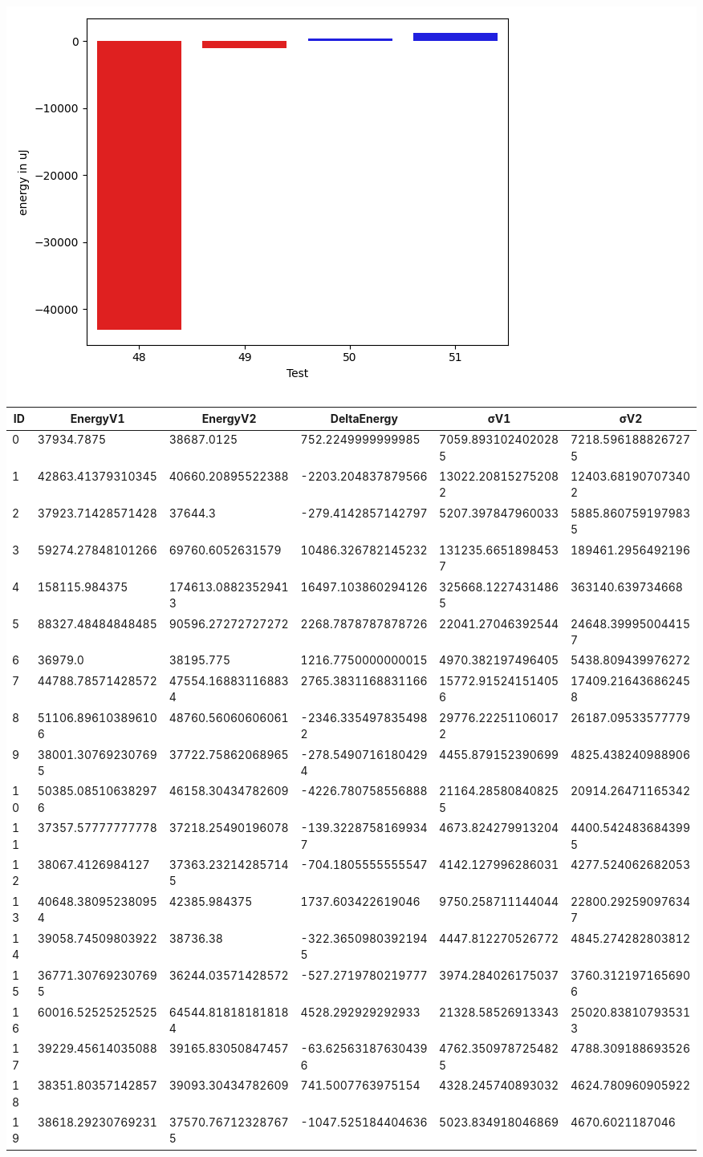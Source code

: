 ![](./gson_delta_energy_4_v.png)


| ID | EnergyV1 | EnergyV2 | DeltaEnergy | σV1 | σV2 |
| --- | --- | --- | --- | --- | --- |
| 0 | 37934.7875 | 38687.0125 | 752.2249999999985 | 7059.8931024020285 | 7218.5961888267275 |
| 1 | 42863.41379310345 | 40660.20895522388 | -2203.204837879566 | 13022.208152752082 | 12403.681907073402 |
| 2 | 37923.71428571428 | 37644.3 | -279.4142857142797 | 5207.397847960033 | 5885.8607591979835 |
| 3 | 59274.27848101266 | 69760.6052631579 | 10486.326782145232 | 131235.66518984537 | 189461.2956492196 |
| 4 | 158115.984375 | 174613.08823529413 | 16497.103860294126 | 325668.12274314865 | 363140.639734668 |
| 5 | 88327.48484848485 | 90596.27272727272 | 2268.7878787878726 | 22041.27046392544 | 24648.399950044157 |
| 6 | 36979.0 | 38195.775 | 1216.7750000000015 | 4970.382197496405 | 5438.809439976272 |
| 7 | 44788.78571428572 | 47554.168831168834 | 2765.3831168831166 | 15772.915241514056 | 17409.216436862458 |
| 8 | 51106.896103896106 | 48760.56060606061 | -2346.3354978354982 | 29776.222511060172 | 26187.09533577779 |
| 9 | 38001.307692307695 | 37722.75862068965 | -278.54907161804294 | 4455.879152390699 | 4825.438240988906 |
| 10 | 50385.085106382976 | 46158.30434782609 | -4226.780758556888 | 21164.285808408255 | 20914.26471165342 |
| 11 | 37357.57777777778 | 37218.25490196078 | -139.32287581699347 | 4673.824279913204 | 4400.5424836843995 |
| 12 | 38067.4126984127 | 37363.232142857145 | -704.1805555555547 | 4142.127996286031 | 4277.524062682053 |
| 13 | 40648.380952380954 | 42385.984375 | 1737.603422619046 | 9750.258711144044 | 22800.292590976347 |
| 14 | 39058.74509803922 | 38736.38 | -322.36509803921945 | 4447.812270526772 | 4845.274282803812 |
| 15 | 36771.307692307695 | 36244.03571428572 | -527.2719780219777 | 3974.284026175037 | 3760.3121971656906 |
| 16 | 60016.52525252525 | 64544.818181818184 | 4528.292929292933 | 21328.58526913343 | 25020.838107935313 |
| 17 | 39229.45614035088 | 39165.83050847457 | -63.625631876304396 | 4762.3509787254825 | 4788.309188693526 |
| 18 | 38351.80357142857 | 39093.30434782609 | 741.5007763975154 | 4328.245740893032 | 4624.780960905922 |
| 19 | 38618.29230769231 | 37570.767123287675 | -1047.525184404636 | 5023.834918046869 | 4670.6021187046 |